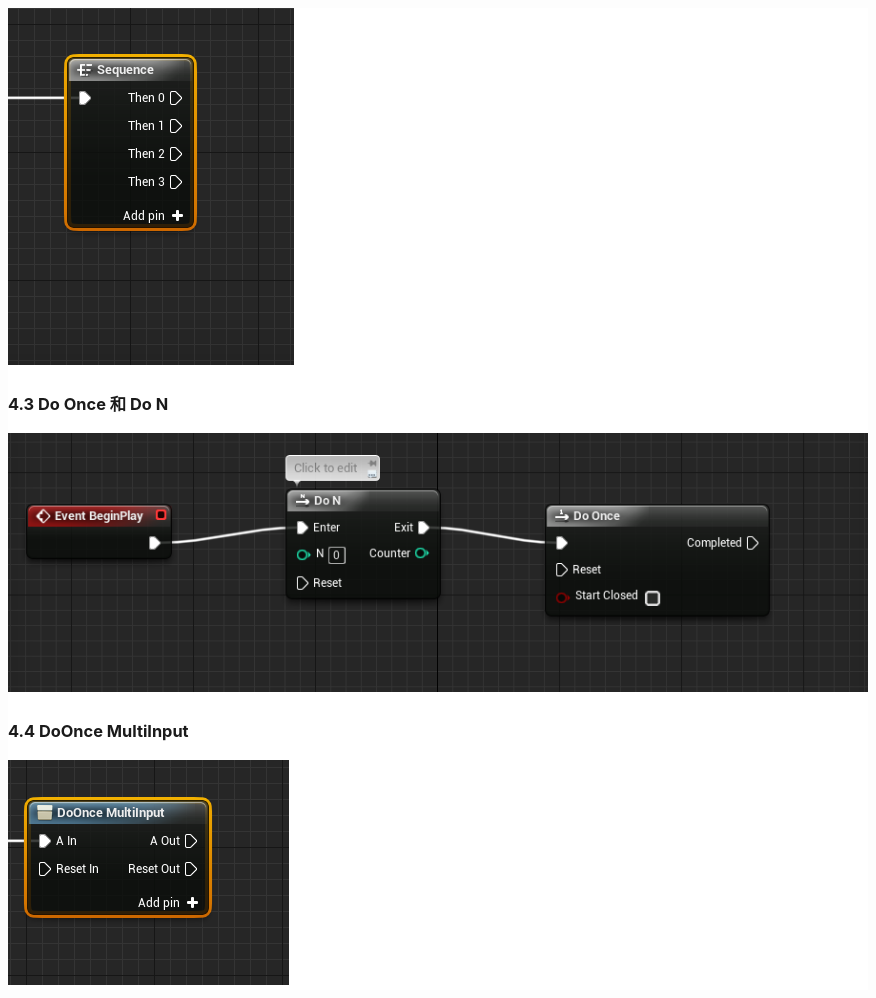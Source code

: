 ![image-20200512134413075](../images/image-20200512134413075.png)

### 4.3 Do Once 和 Do N

![image-20200512134346711](../images/image-20200512134346711.png)

### 4.4 DoOnce MultiInput

![image-20200512135023107](../images/image-20200512135023107.png)
